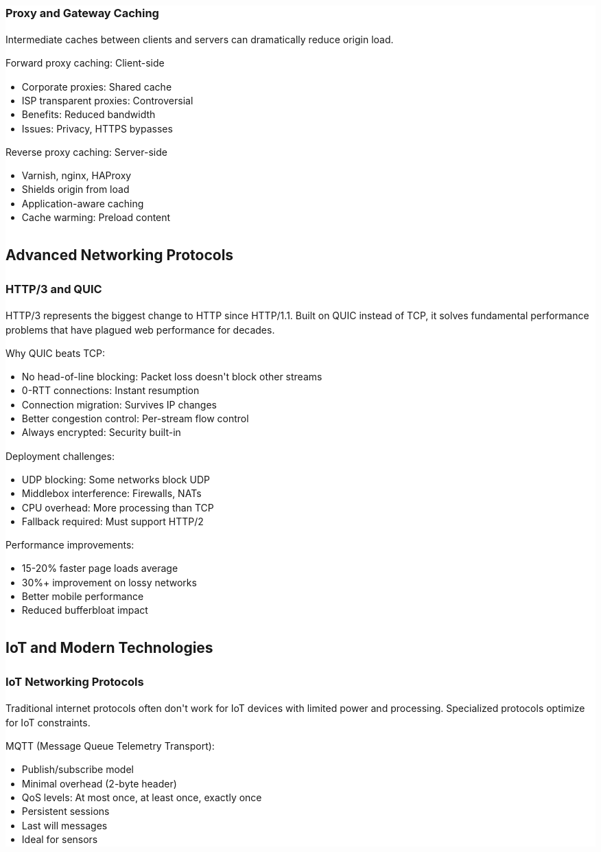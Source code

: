 ### Proxy and Gateway Caching

Intermediate caches between clients and servers can dramatically reduce origin load.

Forward proxy caching: Client-side
- Corporate proxies: Shared cache
- ISP transparent proxies: Controversial
- Benefits: Reduced bandwidth
- Issues: Privacy, HTTPS bypasses

Reverse proxy caching: Server-side
- Varnish, nginx, HAProxy
- Shields origin from load
- Application-aware caching
- Cache warming: Preload content

## Advanced Networking Protocols

### HTTP/3 and QUIC

HTTP/3 represents the biggest change to HTTP since HTTP/1.1. Built on QUIC instead of TCP, it solves fundamental performance problems that have plagued web performance for decades.

Why QUIC beats TCP:
- No head-of-line blocking: Packet loss doesn't block other streams
- 0-RTT connections: Instant resumption
- Connection migration: Survives IP changes
- Better congestion control: Per-stream flow control
- Always encrypted: Security built-in

Deployment challenges:
- UDP blocking: Some networks block UDP
- Middlebox interference: Firewalls, NATs
- CPU overhead: More processing than TCP
- Fallback required: Must support HTTP/2

Performance improvements:
- 15-20% faster page loads average
- 30%+ improvement on lossy networks
- Better mobile performance
- Reduced bufferbloat impact

## IoT and Modern Technologies

### IoT Networking Protocols

Traditional internet protocols often don't work for IoT devices with limited power and processing. Specialized protocols optimize for IoT constraints.

MQTT (Message Queue Telemetry Transport):
- Publish/subscribe model
- Minimal overhead (2-byte header)
- QoS levels: At most once, at least once, exactly once
- Persistent sessions
- Last will messages
- Ideal for sensors
